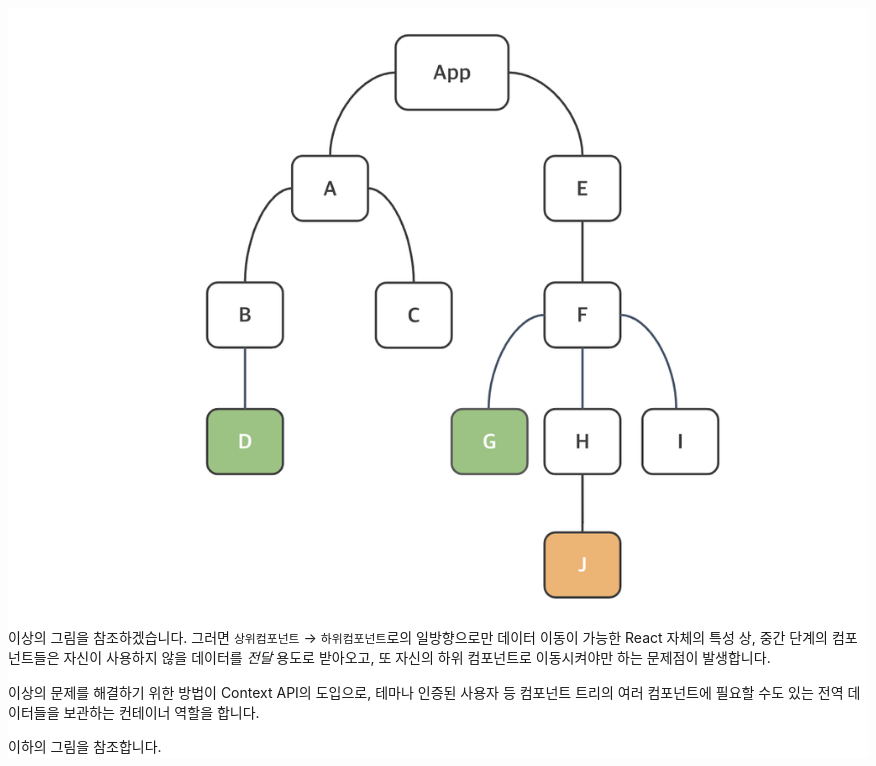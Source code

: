 ![generalprops](generalGlobalScopeFlow.png)
이상의 그림을 참조하겠습니다.
그러면 `상위컴포넌트` → `하위컴포넌트`로의 일방향으로만 데이터 이동이 가능한 React 자체의 특성 상, 중간 단계의 컴포넌트들은 자신이 사용하지 않을 데이터를 _전달_ 용도로 받아오고, 또 자신의 하위 컴포넌트로 이동시켜야만 하는 문제점이 발생합니다.

이상의 문제를 해결하기 위한 방법이 Context API의 도입으로, 테마나 인증된 사용자 등 컴포넌트 트리의 여러 컴포넌트에 필요할 수도 있는 전역 데이터들을 보관하는 컨테이너 역할을 합니다.

이하의 그림을 참조합니다.
